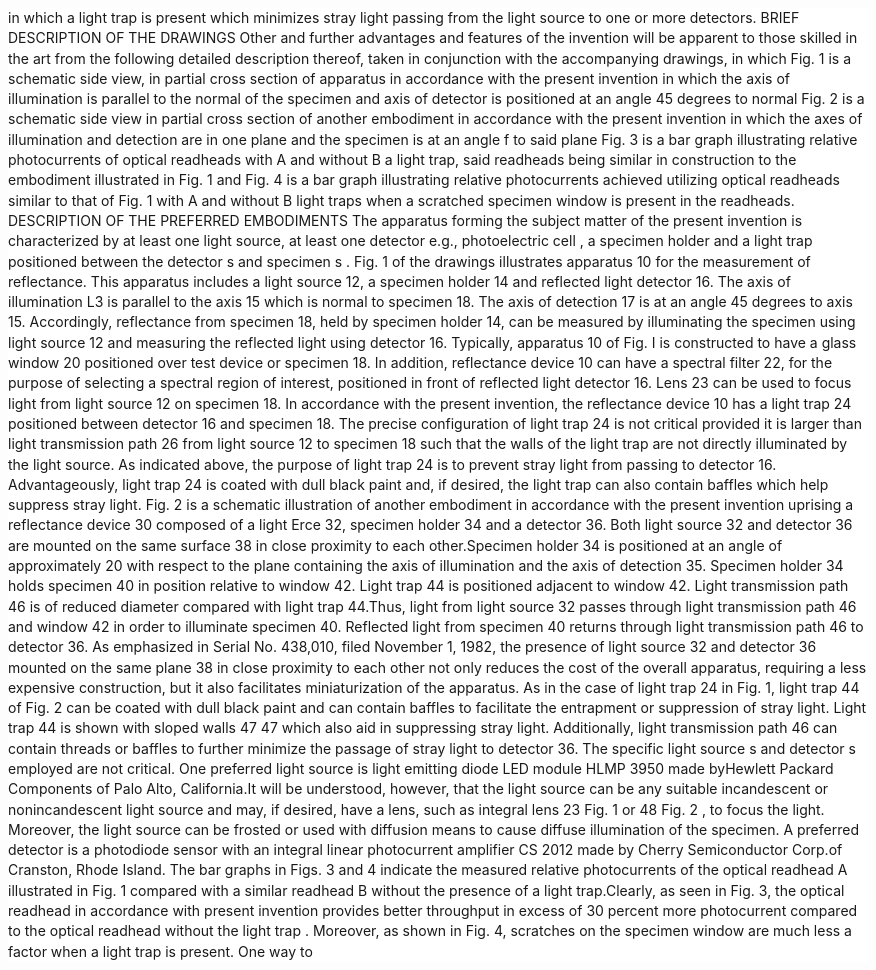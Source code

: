 in which a light trap is present which minimizes stray light passing from the light source to one or more detectors. BRIEF DESCRIPTION OF THE DRAWINGS Other and further advantages and features of the invention will be apparent to those skilled in the art from the following detailed description thereof, taken in conjunction with the accompanying drawings, in which Fig. 1 is a schematic side view, in partial cross section of apparatus in accordance with the present invention in which the axis of illumination is parallel to the normal of the specimen and axis of detector is positioned at an angle 45 degrees to normal Fig. 2 is a schematic side view in partial cross section of another embodiment in accordance with the present invention in which the axes of illumination and detection are in one plane and the specimen is at an angle f to said plane Fig. 3 is a bar graph illustrating relative photocurrents of optical readheads with A and without B a light trap, said readheads being similar in construction to the embodiment illustrated in Fig. 1 and Fig. 4 is a bar graph illustrating relative photocurrents achieved utilizing optical readheads similar to that of Fig. 1 with A and without B light traps when a scratched specimen window is present in the readheads. DESCRIPTION OF THE PREFERRED EMBODIMENTS The apparatus forming the subject matter of the present invention is characterized by at least one light source, at least one detector e.g., photoelectric cell , a specimen holder and a light trap positioned between the detector s and specimen s . Fig. 1 of the drawings illustrates apparatus 10 for the measurement of reflectance. This apparatus includes a light source 12, a specimen holder 14 and reflected light detector 16. The axis of illumination L3 is parallel to the axis 15 which is normal to specimen 18. The axis of detection 17 is at an angle 45 degrees to axis 15. Accordingly, reflectance from specimen 18, held by specimen holder 14, can be measured by illuminating the specimen using light source 12 and measuring the reflected light using detector 16. Typically, apparatus 10 of Fig. I is constructed to have a glass window 20 positioned over test device or specimen 18. In addition, reflectance device 10 can have a spectral filter 22, for the purpose of selecting a spectral region of interest, positioned in front of reflected light detector 16. Lens 23 can be used to focus light from light source 12 on specimen 18. In accordance with the present invention, the reflectance device 10 has a light trap 24 positioned between detector 16 and specimen 18. The precise configuration of light trap 24 is not critical provided it is larger than light transmission path 26 from light source 12 to specimen 18 such that the walls of the light trap are not directly illuminated by the light source. As indicated above, the purpose of light trap 24 is to prevent stray light from passing to detector 16. Advantageously, light trap 24 is coated with dull black paint and, if desired, the light trap can also contain baffles which help suppress stray light. Fig. 2 is a schematic illustration of another embodiment in accordance with the present invention uprising a reflectance device 30 composed of a light Erce 32, specimen holder 34 and a detector 36. Both light source 32 and detector 36 are mounted on the same surface 38 in close proximity to each other.Specimen holder 34 is positioned at an angle of approximately 20 with respect to the plane containing the axis of illumination and the axis of detection 35. Specimen holder 34 holds specimen 40 in position relative to window 42. Light trap 44 is positioned adjacent to window 42. Light transmission path 46 is of reduced diameter compared with light trap 44.Thus, light from light source 32 passes through light transmission path 46 and window 42 in order to illuminate specimen 40. Reflected light from specimen 40 returns through light transmission path 46 to detector 36. As emphasized in Serial No. 438,010, filed November 1, 1982, the presence of light source 32 and detector 36 mounted on the same plane 38 in close proximity to each other not only reduces the cost of the overall apparatus, requiring a less expensive construction, but it also facilitates miniaturization of the apparatus. As in the case of light trap 24 in Fig. 1, light trap 44 of Fig. 2 can be coated with dull black paint and can contain baffles to facilitate the entrapment or suppression of stray light. Light trap 44 is shown with sloped walls 47 47 which also aid in suppressing stray light. Additionally, light transmission path 46 can contain threads or baffles to further minimize the passage of stray light to detector 36. The specific light source s and detector s employed are not critical. One preferred light source is light emitting diode LED module HLMP 3950 made byHewlett Packard Components of Palo Alto, California.It will be understood, however, that the light source can be any suitable incandescent or nonincandescent light source and may, if desired, have a lens, such as integral lens 23 Fig. 1 or 48 Fig. 2 , to focus the light. Moreover, the light source can be frosted or used with diffusion means to cause diffuse illumination of the specimen. A preferred detector is a photodiode sensor with an integral linear photocurrent amplifier CS 2012 made by Cherry Semiconductor Corp.of Cranston, Rhode Island. The bar graphs in Figs. 3 and 4 indicate the measured relative photocurrents of the optical readhead A illustrated in Fig. 1 compared with a similar readhead B without the presence of a light trap.Clearly, as seen in Fig. 3, the optical readhead in accordance with present invention provides better throughput in excess of 30 percent more photocurrent compared to the optical readhead without the light trap . Moreover, as shown in Fig. 4, scratches on the specimen window are much less a factor when a light trap is present. One way to